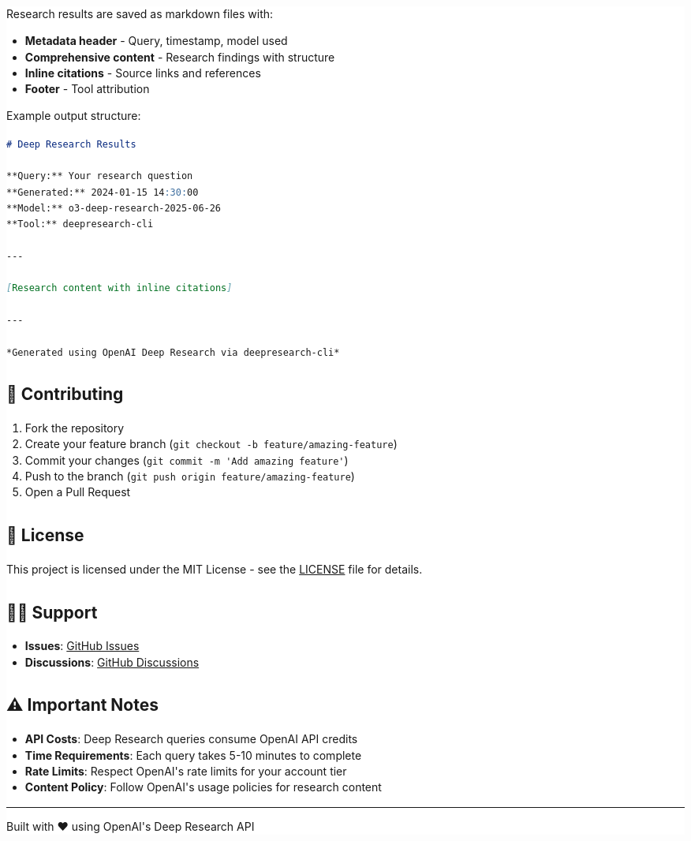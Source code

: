 Research results are saved as markdown files with:

- **Metadata header** - Query, timestamp, model used
- **Comprehensive content** - Research findings with structure
- **Inline citations** - Source links and references
- **Footer** - Tool attribution

Example output structure:
```markdown
# Deep Research Results

**Query:** Your research question
**Generated:** 2024-01-15 14:30:00
**Model:** o3-deep-research-2025-06-26
**Tool:** deepresearch-cli

---

[Research content with inline citations]

---

*Generated using OpenAI Deep Research via deepresearch-cli*
```

## 🤝 Contributing

1. Fork the repository
2. Create your feature branch (`git checkout -b feature/amazing-feature`)
3. Commit your changes (`git commit -m 'Add amazing feature'`)
4. Push to the branch (`git push origin feature/amazing-feature`)
5. Open a Pull Request

## 📜 License

This project is licensed under the MIT License - see the [LICENSE](LICENSE) file for details.

## 🙋‍♂️ Support

- **Issues**: [GitHub Issues](https://github.com/yourusername/cli-deepresearch/issues)
- **Discussions**: [GitHub Discussions](https://github.com/yourusername/cli-deepresearch/discussions)

## ⚠️ Important Notes

- **API Costs**: Deep Research queries consume OpenAI API credits
- **Time Requirements**: Each query takes 5-10 minutes to complete
- **Rate Limits**: Respect OpenAI's rate limits for your account tier
- **Content Policy**: Follow OpenAI's usage policies for research content

---

Built with ❤️ using OpenAI's Deep Research API
